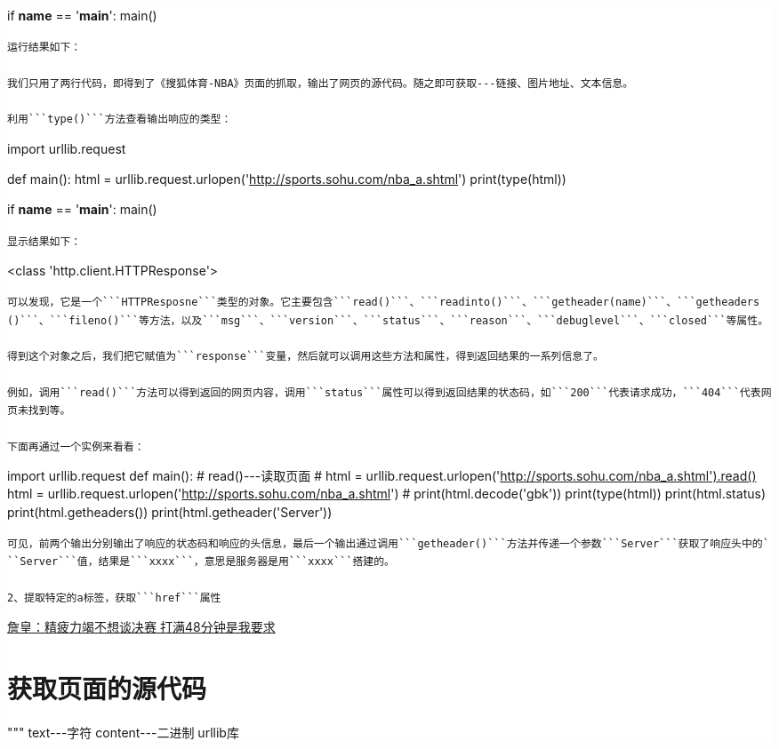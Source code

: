 if __name__ == '__main__':
    main()
```
运行结果如下：

我们只用了两行代码，即得到了《搜狐体育-NBA》页面的抓取，输出了网页的源代码。随之即可获取---链接、图片地址、文本信息。

利用```type()```方法查看输出响应的类型：
```
import urllib.request


def main():
    html = urllib.request.urlopen('http://sports.sohu.com/nba_a.shtml')
    print(type(html))


if __name__ == '__main__':
    main()
```
显示结果如下：
```
<class 'http.client.HTTPResponse'>
```
可以发现，它是一个```HTTPResposne```类型的对象。它主要包含```read()```、```readinto()```、```getheader(name)```、```getheaders()```、```fileno()```等方法，以及```msg```、```version```、```status```、```reason```、```debuglevel```、```closed```等属性。

得到这个对象之后，我们把它赋值为```response```变量，然后就可以调用这些方法和属性，得到返回结果的一系列信息了。

例如，调用```read()```方法可以得到返回的网页内容，调用```status```属性可以得到返回结果的状态码，如```200```代表请求成功，```404```代表网页未找到等。

下面再通过一个实例来看看：
```
import urllib.request
def main():
    # read()---读取页面
    # html = urllib.request.urlopen('http://sports.sohu.com/nba_a.shtml').read()
    html = urllib.request.urlopen('http://sports.sohu.com/nba_a.shtml')
    # print(html.decode('gbk'))
    print(type(html))
    print(html.status)
    print(html.getheaders())
    print(html.getheader('Server'))
```
可见，前两个输出分别输出了响应的状态码和响应的头信息，最后一个输出通过调用```getheader()```方法并传递一个参数```Server```获取了响应头中的```Server```值，结果是```xxxx```，意思是服务器是用```xxxx```搭建的。

2、提取特定的a标签，获取```href```属性
```
<a test=a href='https://www.sohu.com/a/233183487_458722' target='_blank'>詹皇：精疲力竭不想谈决赛 打满48分钟是我要求</a>
```

```
# 获取页面的源代码
"""
text---字符
content---二进制
urllib库